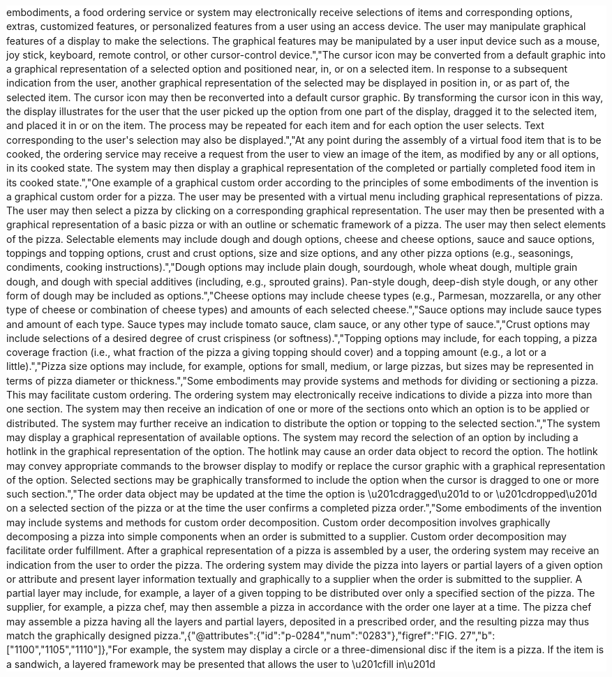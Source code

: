 embodiments, a food ordering service or system may electronically receive selections of items and corresponding options, extras, customized features, or personalized features from a user using an access device. The user may manipulate graphical features of a display to make the selections. The graphical features may be manipulated by a user input device such as a mouse, joy stick, keyboard, remote control, or other cursor-control device.","The cursor icon may be converted from a default graphic into a graphical representation of a selected option and positioned near, in, or on a selected item. In response to a subsequent indication from the user, another graphical representation of the selected may be displayed in position in, or as part of, the selected item. The cursor icon may then be reconverted into a default cursor graphic. By transforming the cursor icon in this way, the display illustrates for the user that the user picked up the option from one part of the display, dragged it to the selected item, and placed it in or on the item. The process may be repeated for each item and for each option the user selects. Text corresponding to the user's selection may also be displayed.","At any point during the assembly of a virtual food item that is to be cooked, the ordering service may receive a request from the user to view an image of the item, as modified by any or all options, in its cooked state. The system may then display a graphical representation of the completed or partially completed food item in its cooked state.","One example of a graphical custom order according to the principles of some embodiments of the invention is a graphical custom order for a pizza. The user may be presented with a virtual menu including graphical representations of pizza. The user may then select a pizza by clicking on a corresponding graphical representation. The user may then be presented with a graphical representation of a basic pizza or with an outline or schematic framework of a pizza. The user may then select elements of the pizza. Selectable elements may include dough and dough options, cheese and cheese options, sauce and sauce options, toppings and topping options, crust and crust options, size and size options, and any other pizza options (e.g., seasonings, condiments, cooking instructions).","Dough options may include plain dough, sourdough, whole wheat dough, multiple grain dough, and dough with special additives (including, e.g., sprouted grains). Pan-style dough, deep-dish style dough, or any other form of dough may be included as options.","Cheese options may include cheese types (e.g., Parmesan, mozzarella, or any other type of cheese or combination of cheese types) and amounts of each selected cheese.","Sauce options may include sauce types and amount of each type. Sauce types may include tomato sauce, clam sauce, or any other type of sauce.","Crust options may include selections of a desired degree of crust crispiness (or softness).","Topping options may include, for each topping, a pizza coverage fraction (i.e., what fraction of the pizza a giving topping should cover) and a topping amount (e.g., a lot or a little).","Pizza size options may include, for example, options for small, medium, or large pizzas, but sizes may be represented in terms of pizza diameter or thickness.","Some embodiments may provide systems and methods for dividing or sectioning a pizza. This may facilitate custom ordering. The ordering system may electronically receive indications to divide a pizza into more than one section. The system may then receive an indication of one or more of the sections onto which an option is to be applied or distributed. The system may further receive an indication to distribute the option or topping to the selected section.","The system may display a graphical representation of available options. The system may record the selection of an option by including a hotlink in the graphical representation of the option. The hotlink may cause an order data object to record the option. The hotlink may convey appropriate commands to the browser display to modify or replace the cursor graphic with a graphical representation of the option. Selected sections may be graphically transformed to include the option when the cursor is dragged to one or more such section.","The order data object may be updated at the time the option is \u201cdragged\u201d to or \u201cdropped\u201d on a selected section of the pizza or at the time the user confirms a completed pizza order.","Some embodiments of the invention may include systems and methods for custom order decomposition. Custom order decomposition involves graphically decomposing a pizza into simple components when an order is submitted to a supplier. Custom order decomposition may facilitate order fulfillment. After a graphical representation of a pizza is assembled by a user, the ordering system may receive an indication from the user to order the pizza. The ordering system may divide the pizza into layers or partial layers of a given option or attribute and present layer information textually and graphically to a supplier when the order is submitted to the supplier. A partial layer may include, for example, a layer of a given topping to be distributed over only a specified section of the pizza. The supplier, for example, a pizza chef, may then assemble a pizza in accordance with the order one layer at a time. The pizza chef may assemble a pizza having all the layers and partial layers, deposited in a prescribed order, and the resulting pizza may thus match the graphically designed pizza.",{"@attributes":{"id":"p-0284","num":"0283"},"figref":"FIG. 27","b":["1100","1105","1110"]},"For example, the system may display a circle or a three-dimensional disc if the item is a pizza. If the item is a sandwich, a layered framework may be presented that allows the user to \u201cfill in\u201d